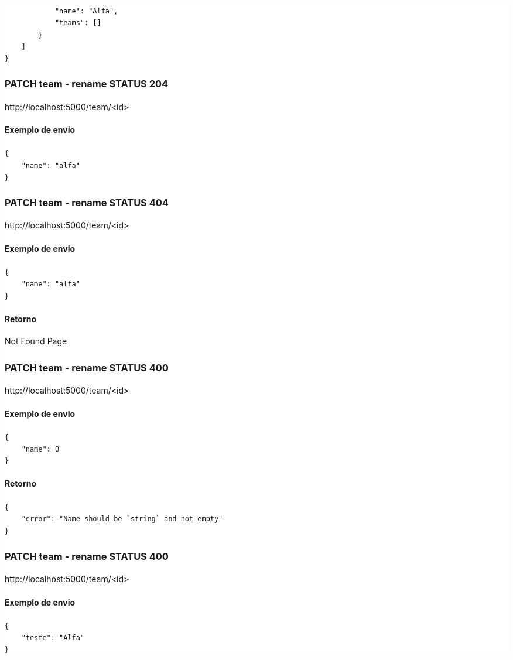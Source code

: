```
			"name": "Alfa",
			"teams": []
		}
	]
}
```

### PATCH team - rename STATUS 204
http://localhost:5000/team/\<id>

#### Exemplo de envio
```
{
	"name": "alfa"
}
```

### PATCH team - rename STATUS 404
http://localhost:5000/team/\<id>

#### Exemplo de envio
```
{
	"name": "alfa"
}
```

#### Retorno
Not Found Page

### PATCH team - rename STATUS 400
http://localhost:5000/team/\<id>

#### Exemplo de envio
```
{
	"name": 0
}
```

#### Retorno
```
{
	"error": "Name should be `string` and not empty"
}
```

### PATCH team - rename STATUS 400
http://localhost:5000/team/\<id>

#### Exemplo de envio
```
{
	"teste": "Alfa"
}
```
